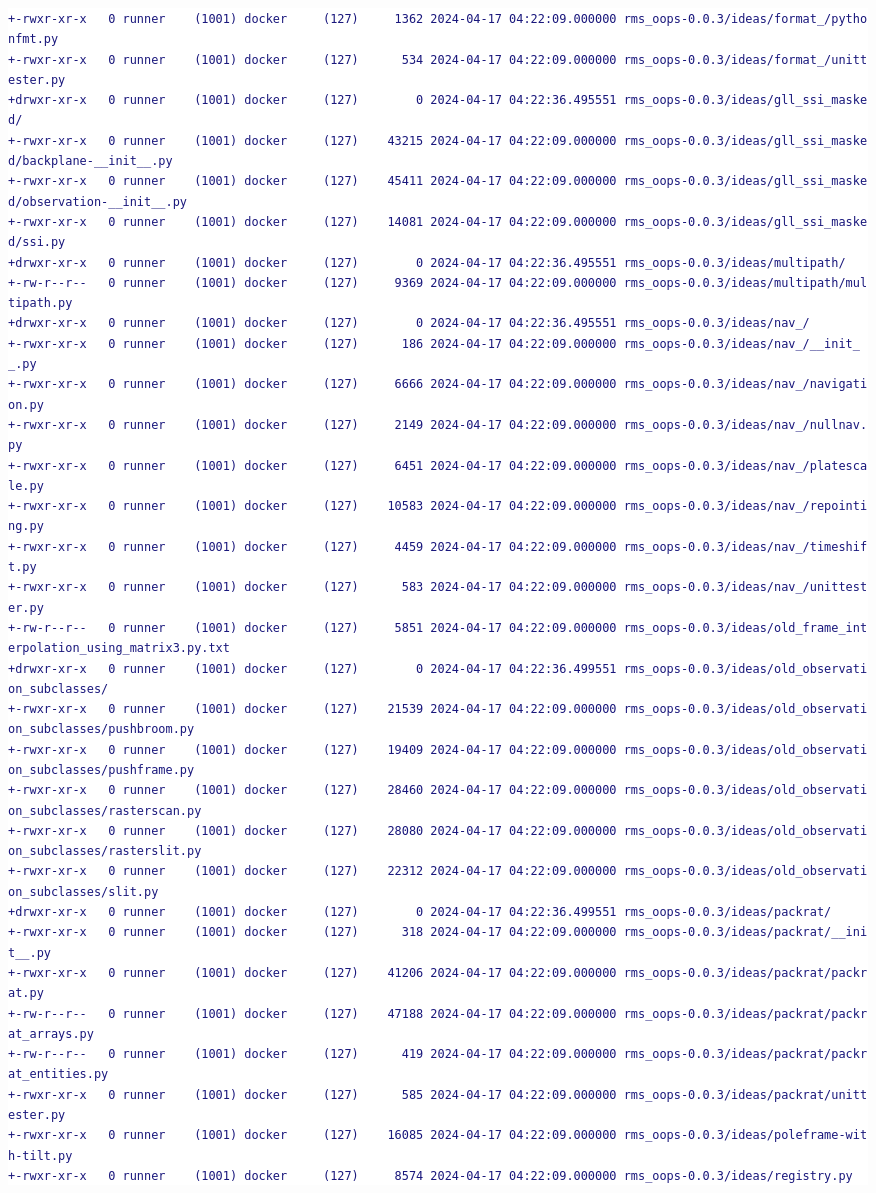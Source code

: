 ```diff
+-rwxr-xr-x   0 runner    (1001) docker     (127)     1362 2024-04-17 04:22:09.000000 rms_oops-0.0.3/ideas/format_/pythonfmt.py
+-rwxr-xr-x   0 runner    (1001) docker     (127)      534 2024-04-17 04:22:09.000000 rms_oops-0.0.3/ideas/format_/unittester.py
+drwxr-xr-x   0 runner    (1001) docker     (127)        0 2024-04-17 04:22:36.495551 rms_oops-0.0.3/ideas/gll_ssi_masked/
+-rwxr-xr-x   0 runner    (1001) docker     (127)    43215 2024-04-17 04:22:09.000000 rms_oops-0.0.3/ideas/gll_ssi_masked/backplane-__init__.py
+-rwxr-xr-x   0 runner    (1001) docker     (127)    45411 2024-04-17 04:22:09.000000 rms_oops-0.0.3/ideas/gll_ssi_masked/observation-__init__.py
+-rwxr-xr-x   0 runner    (1001) docker     (127)    14081 2024-04-17 04:22:09.000000 rms_oops-0.0.3/ideas/gll_ssi_masked/ssi.py
+drwxr-xr-x   0 runner    (1001) docker     (127)        0 2024-04-17 04:22:36.495551 rms_oops-0.0.3/ideas/multipath/
+-rw-r--r--   0 runner    (1001) docker     (127)     9369 2024-04-17 04:22:09.000000 rms_oops-0.0.3/ideas/multipath/multipath.py
+drwxr-xr-x   0 runner    (1001) docker     (127)        0 2024-04-17 04:22:36.495551 rms_oops-0.0.3/ideas/nav_/
+-rwxr-xr-x   0 runner    (1001) docker     (127)      186 2024-04-17 04:22:09.000000 rms_oops-0.0.3/ideas/nav_/__init__.py
+-rwxr-xr-x   0 runner    (1001) docker     (127)     6666 2024-04-17 04:22:09.000000 rms_oops-0.0.3/ideas/nav_/navigation.py
+-rwxr-xr-x   0 runner    (1001) docker     (127)     2149 2024-04-17 04:22:09.000000 rms_oops-0.0.3/ideas/nav_/nullnav.py
+-rwxr-xr-x   0 runner    (1001) docker     (127)     6451 2024-04-17 04:22:09.000000 rms_oops-0.0.3/ideas/nav_/platescale.py
+-rwxr-xr-x   0 runner    (1001) docker     (127)    10583 2024-04-17 04:22:09.000000 rms_oops-0.0.3/ideas/nav_/repointing.py
+-rwxr-xr-x   0 runner    (1001) docker     (127)     4459 2024-04-17 04:22:09.000000 rms_oops-0.0.3/ideas/nav_/timeshift.py
+-rwxr-xr-x   0 runner    (1001) docker     (127)      583 2024-04-17 04:22:09.000000 rms_oops-0.0.3/ideas/nav_/unittester.py
+-rw-r--r--   0 runner    (1001) docker     (127)     5851 2024-04-17 04:22:09.000000 rms_oops-0.0.3/ideas/old_frame_interpolation_using_matrix3.py.txt
+drwxr-xr-x   0 runner    (1001) docker     (127)        0 2024-04-17 04:22:36.499551 rms_oops-0.0.3/ideas/old_observation_subclasses/
+-rwxr-xr-x   0 runner    (1001) docker     (127)    21539 2024-04-17 04:22:09.000000 rms_oops-0.0.3/ideas/old_observation_subclasses/pushbroom.py
+-rwxr-xr-x   0 runner    (1001) docker     (127)    19409 2024-04-17 04:22:09.000000 rms_oops-0.0.3/ideas/old_observation_subclasses/pushframe.py
+-rwxr-xr-x   0 runner    (1001) docker     (127)    28460 2024-04-17 04:22:09.000000 rms_oops-0.0.3/ideas/old_observation_subclasses/rasterscan.py
+-rwxr-xr-x   0 runner    (1001) docker     (127)    28080 2024-04-17 04:22:09.000000 rms_oops-0.0.3/ideas/old_observation_subclasses/rasterslit.py
+-rwxr-xr-x   0 runner    (1001) docker     (127)    22312 2024-04-17 04:22:09.000000 rms_oops-0.0.3/ideas/old_observation_subclasses/slit.py
+drwxr-xr-x   0 runner    (1001) docker     (127)        0 2024-04-17 04:22:36.499551 rms_oops-0.0.3/ideas/packrat/
+-rwxr-xr-x   0 runner    (1001) docker     (127)      318 2024-04-17 04:22:09.000000 rms_oops-0.0.3/ideas/packrat/__init__.py
+-rwxr-xr-x   0 runner    (1001) docker     (127)    41206 2024-04-17 04:22:09.000000 rms_oops-0.0.3/ideas/packrat/packrat.py
+-rw-r--r--   0 runner    (1001) docker     (127)    47188 2024-04-17 04:22:09.000000 rms_oops-0.0.3/ideas/packrat/packrat_arrays.py
+-rw-r--r--   0 runner    (1001) docker     (127)      419 2024-04-17 04:22:09.000000 rms_oops-0.0.3/ideas/packrat/packrat_entities.py
+-rwxr-xr-x   0 runner    (1001) docker     (127)      585 2024-04-17 04:22:09.000000 rms_oops-0.0.3/ideas/packrat/unittester.py
+-rwxr-xr-x   0 runner    (1001) docker     (127)    16085 2024-04-17 04:22:09.000000 rms_oops-0.0.3/ideas/poleframe-with-tilt.py
+-rwxr-xr-x   0 runner    (1001) docker     (127)     8574 2024-04-17 04:22:09.000000 rms_oops-0.0.3/ideas/registry.py
```